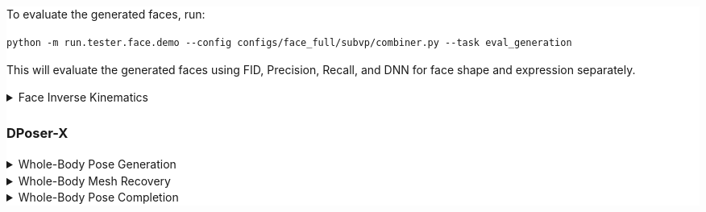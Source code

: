 To evaluate the generated faces, run:
```shell
python -m run.tester.face.demo --config configs/face_full/subvp/combiner.py --task eval_generation
```
This will evaluate the generated faces using FID, Precision, Recall, and DNN for face shape and expression separately.
</details>

<details><summary>Face Inverse Kinematics</summary></details>




### DPoser-X
<details><summary>Whole-Body Pose Generation</summary></details>

<details><summary>Whole-Body Mesh Recovery</summary></details>

<details><summary>Whole-Body Pose Completion</summary></details>
